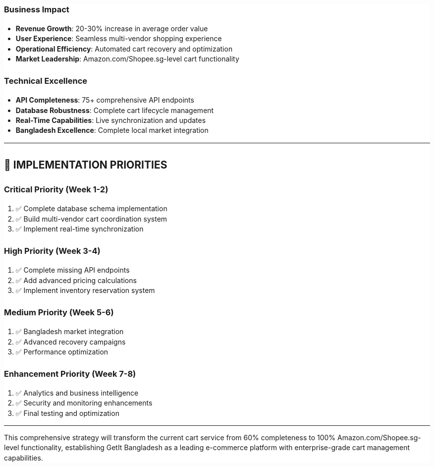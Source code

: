 ### **Business Impact**
- **Revenue Growth**: 20-30% increase in average order value
- **User Experience**: Seamless multi-vendor shopping experience
- **Operational Efficiency**: Automated cart recovery and optimization
- **Market Leadership**: Amazon.com/Shopee.sg-level cart functionality

### **Technical Excellence**
- **API Completeness**: 75+ comprehensive API endpoints
- **Database Robustness**: Complete cart lifecycle management
- **Real-Time Capabilities**: Live synchronization and updates
- **Bangladesh Excellence**: Complete local market integration

---

## 🎯 IMPLEMENTATION PRIORITIES

### **Critical Priority (Week 1-2)**
1. ✅ Complete database schema implementation
2. ✅ Build multi-vendor cart coordination system
3. ✅ Implement real-time synchronization

### **High Priority (Week 3-4)**
1. ✅ Complete missing API endpoints
2. ✅ Add advanced pricing calculations
3. ✅ Implement inventory reservation system

### **Medium Priority (Week 5-6)**
1. ✅ Bangladesh market integration
2. ✅ Advanced recovery campaigns
3. ✅ Performance optimization

### **Enhancement Priority (Week 7-8)**
1. ✅ Analytics and business intelligence
2. ✅ Security and monitoring enhancements
3. ✅ Final testing and optimization

---

This comprehensive strategy will transform the current cart service from 60% completeness to 100% Amazon.com/Shopee.sg-level functionality, establishing GetIt Bangladesh as a leading e-commerce platform with enterprise-grade cart management capabilities.